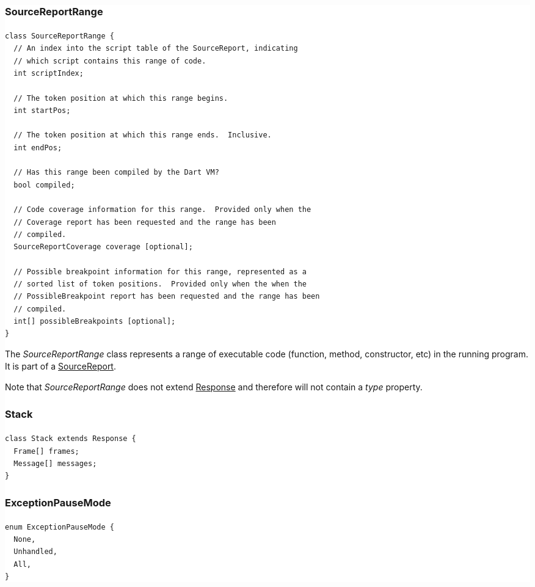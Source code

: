 ### SourceReportRange

```
class SourceReportRange {
  // An index into the script table of the SourceReport, indicating
  // which script contains this range of code.
  int scriptIndex;

  // The token position at which this range begins.
  int startPos;

  // The token position at which this range ends.  Inclusive.
  int endPos;

  // Has this range been compiled by the Dart VM?
  bool compiled;

  // Code coverage information for this range.  Provided only when the
  // Coverage report has been requested and the range has been
  // compiled.
  SourceReportCoverage coverage [optional];

  // Possible breakpoint information for this range, represented as a
  // sorted list of token positions.  Provided only when the when the
  // PossibleBreakpoint report has been requested and the range has been
  // compiled.
  int[] possibleBreakpoints [optional];
}
```

The _SourceReportRange_ class represents a range of executable code
(function, method, constructor, etc) in the running program.  It is
part of a [SourceReport](#sourcereport).

Note that _SourceReportRange_ does not extend [Response](#response)
and therefore will not contain a _type_ property.

### Stack

```
class Stack extends Response {
  Frame[] frames;
  Message[] messages;
}
```

### ExceptionPauseMode

```
enum ExceptionPauseMode {
  None,
  Unhandled,
  All,
}
```


[JSON-RPC 2.0]: http://www.jsonrpc.org/specification
[discuss-list]: https://groups.google.com/a/dartlang.org/forum/#!forum/observatory-discuss